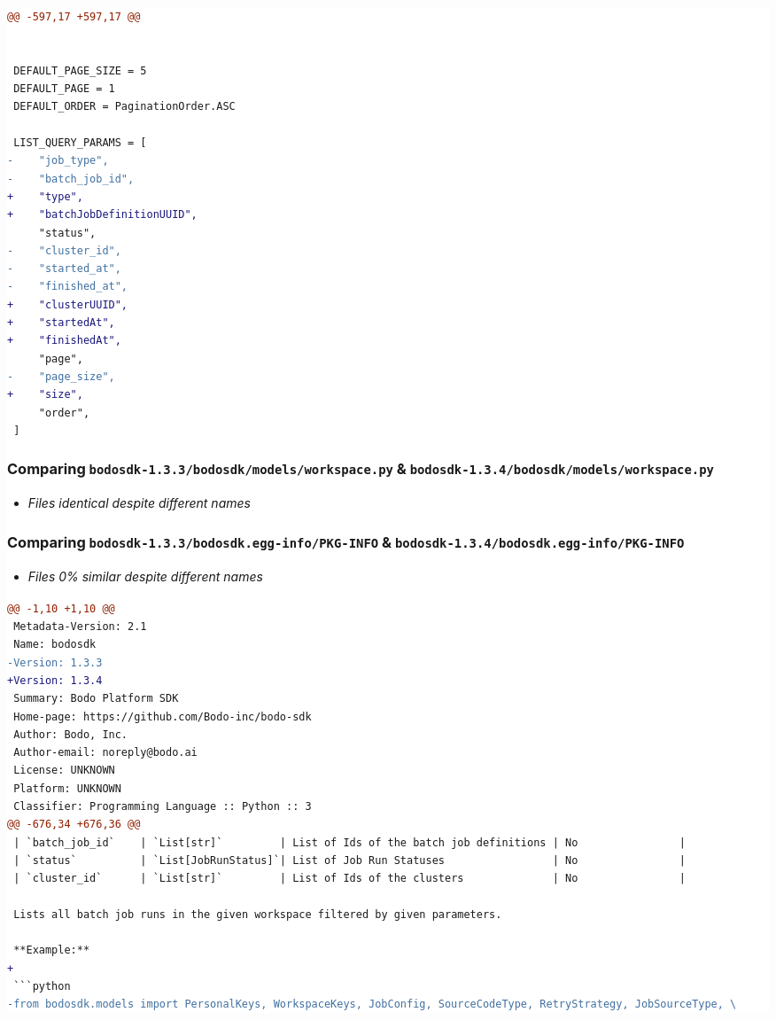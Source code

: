 ```diff
@@ -597,17 +597,17 @@
 
 
 DEFAULT_PAGE_SIZE = 5
 DEFAULT_PAGE = 1
 DEFAULT_ORDER = PaginationOrder.ASC
 
 LIST_QUERY_PARAMS = [
-    "job_type",
-    "batch_job_id",
+    "type",
+    "batchJobDefinitionUUID",
     "status",
-    "cluster_id",
-    "started_at",
-    "finished_at",
+    "clusterUUID",
+    "startedAt",
+    "finishedAt",
     "page",
-    "page_size",
+    "size",
     "order",
 ]
```

### Comparing `bodosdk-1.3.3/bodosdk/models/workspace.py` & `bodosdk-1.3.4/bodosdk/models/workspace.py`

 * *Files identical despite different names*

### Comparing `bodosdk-1.3.3/bodosdk.egg-info/PKG-INFO` & `bodosdk-1.3.4/bodosdk.egg-info/PKG-INFO`

 * *Files 0% similar despite different names*

```diff
@@ -1,10 +1,10 @@
 Metadata-Version: 2.1
 Name: bodosdk
-Version: 1.3.3
+Version: 1.3.4
 Summary: Bodo Platform SDK
 Home-page: https://github.com/Bodo-inc/bodo-sdk
 Author: Bodo, Inc.
 Author-email: noreply@bodo.ai
 License: UNKNOWN
 Platform: UNKNOWN
 Classifier: Programming Language :: Python :: 3
@@ -676,34 +676,36 @@
 | `batch_job_id`    | `List[str]`         | List of Ids of the batch job definitions | No                |
 | `status`          | `List[JobRunStatus]`| List of Job Run Statuses                 | No                |
 | `cluster_id`      | `List[str]`         | List of Ids of the clusters              | No                |
 
 Lists all batch job runs in the given workspace filtered by given parameters.
 
 **Example:**
+
 ```python
-from bodosdk.models import PersonalKeys, WorkspaceKeys, JobConfig, SourceCodeType, RetryStrategy, JobSourceType, \
```